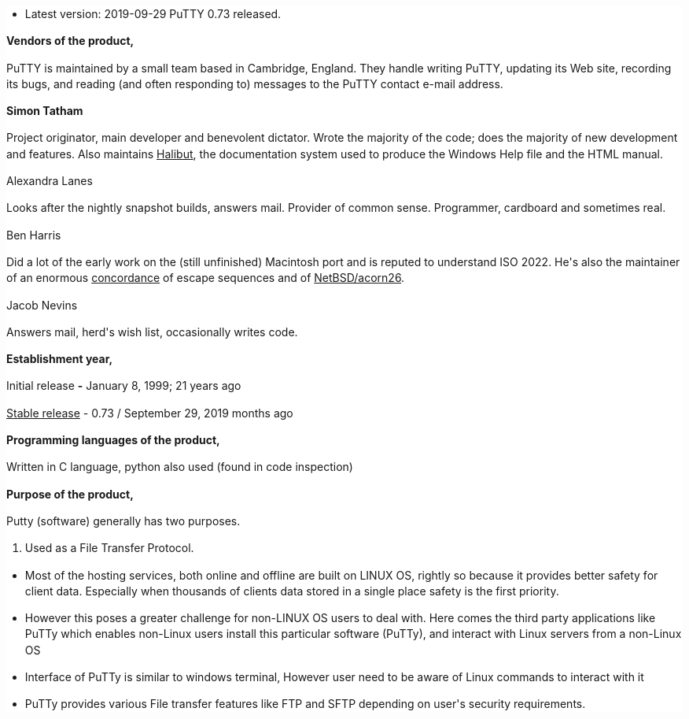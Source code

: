 - Latest version: 2019-09-29 PuTTY 0.73 released.

**Vendors of the product,**

PuTTY is maintained by a small team based in Cambridge, England. They handle writing PuTTY, updating its Web site, recording its bugs, and reading (and often responding to) messages to the PuTTY contact e-mail address.

**Simon Tatham**

Project originator, main developer and benevolent dictator. Wrote the majority of the code; does the majority of new development and features. Also maintains [Halibut](https://www.chiark.greenend.org.uk/~sgtatham/halibut/), the documentation system used to produce the Windows Help file and the HTML manual.

Alexandra Lanes

Looks after the nightly snapshot builds, answers mail. Provider of common sense. Programmer, cardboard and sometimes real.

Ben Harris

Did a lot of the early work on the (still unfinished) Macintosh port and is reputed to understand ISO 2022. He&#39;s also the maintainer of an enormous [concordance](https://bjh21.me.uk/all-escapes/all-escapes.txt) of escape sequences and of [NetBSD/acorn26](http://www.netbsd.org/Ports/acorn26/).

Jacob Nevins

Answers mail, herd&#39;s wish list, occasionally writes code.

**Establishment year,**

Initial release **-** January 8, 1999; 21 years ago

[Stable release](https://en.wikipedia.org/wiki/Software_release_life_cycle) - 0.73 / September 29, 2019 months ago

**Programming languages of the product,**

Written in C language, python also used (found in code inspection)

**Purpose of the product,**

Putty (software) generally has two purposes.

1. Used as a File Transfer Protocol.

- Most of the hosting services, both online and offline are built on LINUX OS, rightly so because it provides better safety for client data. Especially when thousands of clients data stored in a single place safety is the first priority.

- However this poses a greater challenge for non-LINUX OS users to deal with. Here comes the third party applications like PuTTy which enables non-Linux users install this particular software (PuTTy), and interact with Linux servers from a non-Linux OS

- Interface of PuTTy is similar to windows terminal, However user need to be aware of Linux commands to interact with it

- PuTTy provides various File transfer features like FTP and SFTP depending on user&#39;s security requirements.
